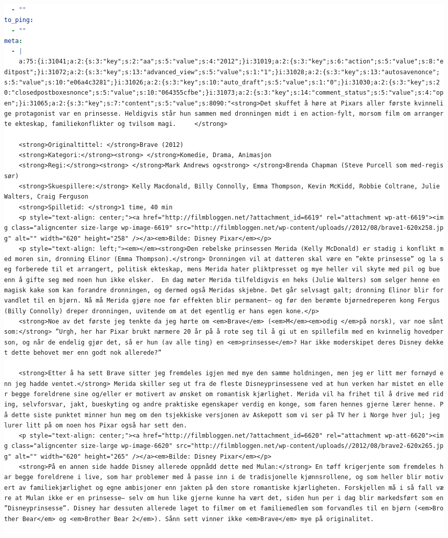 ```yaml
  - ""
to_ping:
  - ""
meta:
  - |
    a:75:{i:31041;a:2:{s:3:"key";s:2:"aa";s:5:"value";s:4:"2012";}i:31019;a:2:{s:3:"key";s:6:"action";s:5:"value";s:8:"editpost";}i:31072;a:2:{s:3:"key";s:13:"advanced_view";s:5:"value";s:1:"1";}i:31028;a:2:{s:3:"key";s:13:"autosavenonce";s:5:"value";s:10:"e06a4c3281";}i:31026;a:2:{s:3:"key";s:10:"auto_draft";s:5:"value";s:1:"0";}i:31030;a:2:{s:3:"key";s:20:"closedpostboxesnonce";s:5:"value";s:10:"064355cfbe";}i:31073;a:2:{s:3:"key";s:14:"comment_status";s:5:"value";s:4:"open";}i:31065;a:2:{s:3:"key";s:7:"content";s:5:"value";s:8090:"<strong>Det skuffet å høre at Pixars aller første kvinnelige protagonist var en prinsesse. Heldigvis står hun sammen med dronningen midt i en action-fylt, morsom film om arrangerte ekteskap, familiekonflikter og tvilsom magi.     </strong>
    
    <strong>Originaltittel: </strong>Brave (2012)
    <strong>Kategori:</strong><strong> </strong>Komedie, Drama, Animasjon
    <strong>Regi:</strong><strong> </strong>Mark Andrews og<strong> </strong>Brenda Chapman (Steve Purcell som med-regissør)
    <strong>Skuespillere:</strong> Kelly Macdonald, Billy Connolly, Emma Thompson, Kevin McKidd, Robbie Coltrane, Julie Walters, Craig Ferguson
    <strong>Spilletid: </strong>1 time, 40 min
    <p style="text-align: center;"><a href="http://filmbloggen.net/?attachment_id=6619" rel="attachment wp-att-6619"><img class="aligncenter size-large wp-image-6619" src="http://filmbloggen.net/wp-content/uploads//2012/08/brave1-620x258.jpg" alt="" width="620" height="258" /></a><em>Bilde: Disney Pixar</em></p>
    <p style="text-align: left;"><em></em><strong>Den rebelske prinsessen Merida (Kelly McDonald) er stadig i konflikt med moren sin, dronning Elinor (Emma Thompson).</strong> Dronningen vil at datteren skal være en ”ekte prinsesse” og la seg forberede til et arrangert, politisk ekteskap, mens Merida hater pliktpresset og mye heller vil skyte med pil og bue enn å gifte seg med noen hun ikke elsker.  En dag møter Merida tilfeldigvis en heks (Julie Walters) som selger henne en magisk kake som kan forandre dronningen, og dermed også Meridas skjebne. Det går selvsagt galt; dronning Elinor blir forvandlet til en bjørn. Nå må Merida gjøre noe før effekten blir permanent— og før den berømte bjørnedreperen kong Fergus (Billy Connolly) dreper dronningen, uvitende om at det egentlig er hans egen kone.</p>
    <strong>Noe av det første jeg tenkte da jeg hørte om <em>Brave</em> (<em>M</em><em>odig </em>på norsk), var noe sånt som:</strong> ”Urgh, her har Pixar brukt nærmere 20 år på å rote seg til å gi ut en spillefilm med en kvinnelig hovedperson, og når de endelig gjør det, så er hun (av alle ting) en <em>prinsesse</em>? Har ikke moderskipet deres Disney dekket dette behovet mer enn godt nok allerede?”
    
    <strong>Etter å ha sett Brave sitter jeg fremdeles igjen med mye den samme holdningen, men jeg er litt mer fornøyd enn jeg hadde ventet.</strong> Merida skiller seg ut fra de fleste Disneyprinsessene ved at hun verken har mistet en eller begge foreldrene sine og/eller er motivert av ønsket om romantisk kjærlighet. Merida vil ha frihet til å drive med riding, selvforsvar, jakt, bueskyting og andre praktiske egenskaper verdig en konge, som faren hennes gjerne lærer henne. På dette siste punktet minner hun meg om den tsjekkiske versjonen av Askepott som vi ser på TV her i Norge hver jul; jeg lurer litt på om noen hos Pixar også har sett den.
    <p style="text-align: center;"><a href="http://filmbloggen.net/?attachment_id=6620" rel="attachment wp-att-6620"><img class="aligncenter size-large wp-image-6620" src="http://filmbloggen.net/wp-content/uploads//2012/08/brave2-620x265.jpg" alt="" width="620" height="265" /></a><em>Bilde: Disney Pixar</em></p>
    <strong>På en annen side hadde Disney allerede oppnådd dette med Mulan:</strong> En tøff krigerjente som fremdeles har begge foreldrene i live, som har problemer med å passe inn i de tradisjonelle kjønnsrollene, og som heller blir motivert av familiekjærlighet og egne ambisjoner enn jakten på den store romantiske kjærligheten. Forskjellen må i så fall være at Mulan ikke er en prinsesse— selv om hun like gjerne kunne ha vært det, siden hun per i dag blir markedsført som en ”Disneyprinsesse”. Disney har dessuten allerede laget to filmer om et familiemedlem som forvandles til en bjørn (<em>Brother Bear</em> og <em>Brother Bear 2</em>). Sånn sett vinner ikke <em>Brave</em> mye på originalitet.
    
```